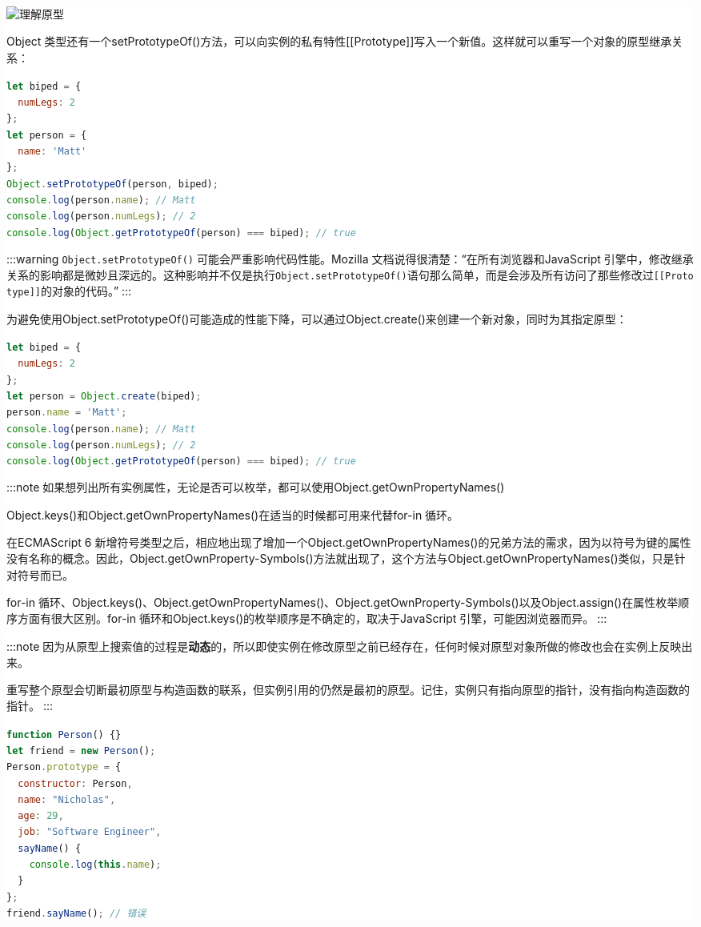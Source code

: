 ![理解原型](/leonBlog/img/prototype.png)

Object 类型还有一个setPrototypeOf()方法，可以向实例的私有特性[[Prototype]]写入一个新值。这样就可以重写一个对象的原型继承关系：

```js
let biped = {
  numLegs: 2
};
let person = {
  name: 'Matt'
};
Object.setPrototypeOf(person, biped);
console.log(person.name); // Matt
console.log(person.numLegs); // 2
console.log(Object.getPrototypeOf(person) === biped); // true
```

:::warning
`Object.setPrototypeOf()` 可能会严重影响代码性能。Mozilla 文档说得很清楚：“在所有浏览器和JavaScript 引擎中，修改继承关系的影响都是微妙且深远的。这种影响并不仅是执行`Object.setPrototypeOf()`语句那么简单，而是会涉及所有访问了那些修改过`[[Prototype]]`的对象的代码。”
:::

为避免使用Object.setPrototypeOf()可能造成的性能下降，可以通过Object.create()来创建一个新对象，同时为其指定原型：

```js
let biped = {
  numLegs: 2
};
let person = Object.create(biped);
person.name = 'Matt';
console.log(person.name); // Matt
console.log(person.numLegs); // 2
console.log(Object.getPrototypeOf(person) === biped); // true
```

:::note
如果想列出所有实例属性，无论是否可以枚举，都可以使用Object.getOwnPropertyNames()

Object.keys()和Object.getOwnPropertyNames()在适当的时候都可用来代替for-in 循环。

在ECMAScript 6 新增符号类型之后，相应地出现了增加一个Object.getOwnPropertyNames()的兄弟方法的需求，因为以符号为键的属性没有名称的概念。因此，Object.getOwnProperty-Symbols()方法就出现了，这个方法与Object.getOwnPropertyNames()类似，只是针对符号而已。

for-in 循环、Object.keys()、Object.getOwnPropertyNames()、Object.getOwnProperty-Symbols()以及Object.assign()在属性枚举顺序方面有很大区别。for-in 循环和Object.keys()的枚举顺序是不确定的，取决于JavaScript 引擎，可能因浏览器而异。
:::

:::note
因为从原型上搜索值的过程是**动态**的，所以即使实例在修改原型之前已经存在，任何时候对原型对象所做的修改也会在实例上反映出来。

重写整个原型会切断最初原型与构造函数的联系，但实例引用的仍然是最初的原型。记住，实例只有指向原型的指针，没有指向构造函数的指针。
:::

```js
function Person() {}
let friend = new Person();
Person.prototype = {
  constructor: Person,
  name: "Nicholas",
  age: 29,
  job: "Software Engineer",
  sayName() {
    console.log(this.name);
  }
};
friend.sayName(); // 错误
```
